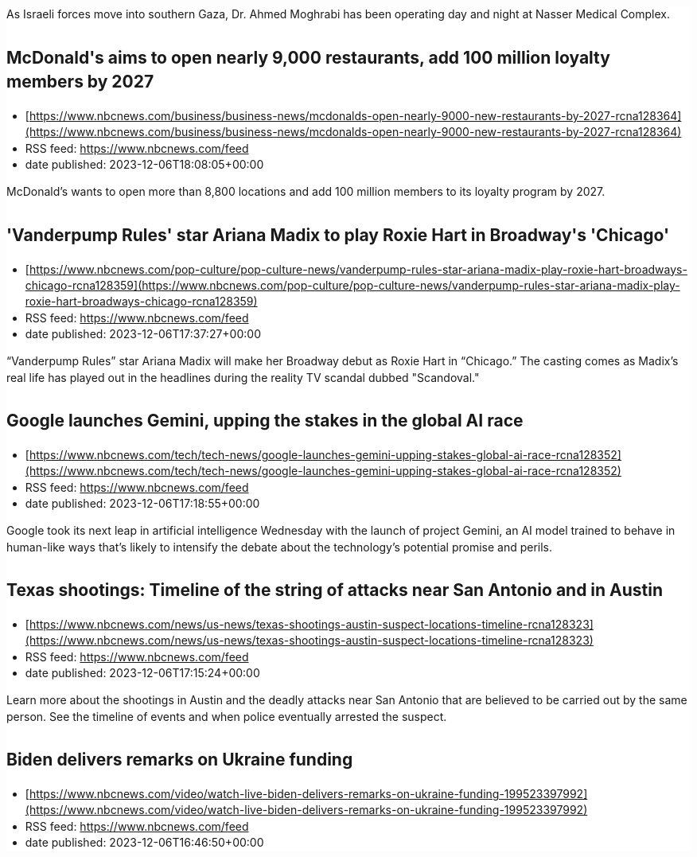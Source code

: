 As Israeli forces move into southern Gaza, Dr. Ahmed Moghrabi has been operating day and night at Nasser Medical Complex.

## McDonald's aims to open nearly 9,000 restaurants, add 100 million loyalty members by 2027
 - [https://www.nbcnews.com/business/business-news/mcdonalds-open-nearly-9000-new-restaurants-by-2027-rcna128364](https://www.nbcnews.com/business/business-news/mcdonalds-open-nearly-9000-new-restaurants-by-2027-rcna128364)
 - RSS feed: https://www.nbcnews.com/feed
 - date published: 2023-12-06T18:08:05+00:00

McDonald’s wants to open more than 8,800 locations and add 100 million members to its loyalty program by 2027.

## 'Vanderpump Rules' star Ariana Madix to play Roxie Hart in Broadway's 'Chicago'
 - [https://www.nbcnews.com/pop-culture/pop-culture-news/vanderpump-rules-star-ariana-madix-play-roxie-hart-broadways-chicago-rcna128359](https://www.nbcnews.com/pop-culture/pop-culture-news/vanderpump-rules-star-ariana-madix-play-roxie-hart-broadways-chicago-rcna128359)
 - RSS feed: https://www.nbcnews.com/feed
 - date published: 2023-12-06T17:37:27+00:00

“Vanderpump Rules” star Ariana Madix will make her Broadway debut as Roxie Hart in “Chicago.” The casting comes as Madix’s real life has played out in the headlines during the reality TV scandal dubbed "Scandoval."

## Google launches Gemini, upping the stakes in the global AI race
 - [https://www.nbcnews.com/tech/tech-news/google-launches-gemini-upping-stakes-global-ai-race-rcna128352](https://www.nbcnews.com/tech/tech-news/google-launches-gemini-upping-stakes-global-ai-race-rcna128352)
 - RSS feed: https://www.nbcnews.com/feed
 - date published: 2023-12-06T17:18:55+00:00

Google took its next leap in artificial intelligence Wednesday with the launch of project Gemini, an AI model trained to behave in human-like ways that’s likely to intensify the debate about the technology’s potential promise and perils.

## Texas shootings: Timeline of the string of attacks near San Antonio and in Austin
 - [https://www.nbcnews.com/news/us-news/texas-shootings-austin-suspect-locations-timeline-rcna128323](https://www.nbcnews.com/news/us-news/texas-shootings-austin-suspect-locations-timeline-rcna128323)
 - RSS feed: https://www.nbcnews.com/feed
 - date published: 2023-12-06T17:15:24+00:00

Learn more about the shootings in Austin and the deadly attacks near San Antonio that are believed to be carried out by the same person. See the timeline of events and when police eventually arrested the suspect.

## Biden delivers remarks on Ukraine funding
 - [https://www.nbcnews.com/video/watch-live-biden-delivers-remarks-on-ukraine-funding-199523397992](https://www.nbcnews.com/video/watch-live-biden-delivers-remarks-on-ukraine-funding-199523397992)
 - RSS feed: https://www.nbcnews.com/feed
 - date published: 2023-12-06T16:46:50+00:00
